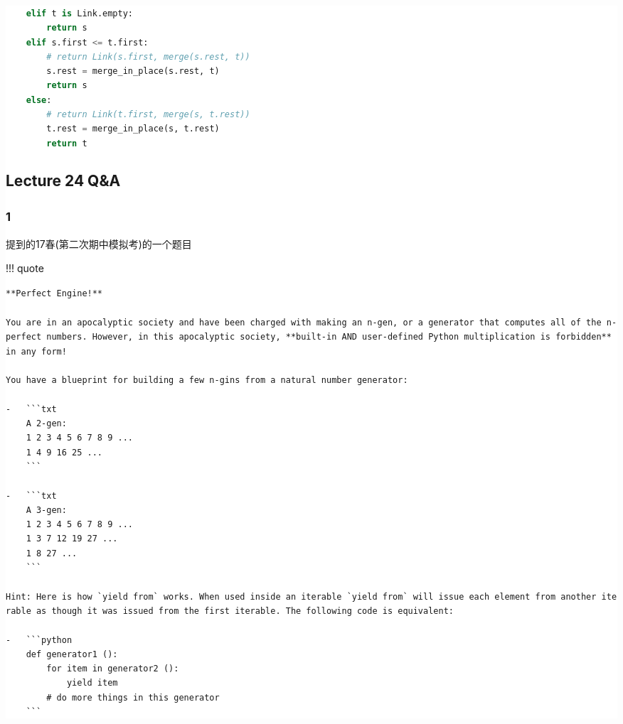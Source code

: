 ```python
    elif t is Link.empty:
        return s
    elif s.first <= t.first:
        # return Link(s.first, merge(s.rest, t))
        s.rest = merge_in_place(s.rest, t)
        return s
    else:
        # return Link(t.first, merge(s, t.rest))
        t.rest = merge_in_place(s, t.rest)
        return t
```

## Lecture 24 Q&A

### 1

提到的17春(第二次期中模拟考)的一个题目

!!! quote

    **Perfect Engine!**
    
    You are in an apocalyptic society and have been charged with making an n-gen, or a generator that computes all of the n-perfect numbers. However, in this apocalyptic society, **built-in AND user-defined Python multiplication is forbidden** in any form!
    
    You have a blueprint for building a few n-gins from a natural number generator:
    
    -   ```txt
        A 2-gen:
        1 2 3 4 5 6 7 8 9 ...
        1 4 9 16 25 ...
        ```
    
    -   ```txt
        A 3-gen:
        1 2 3 4 5 6 7 8 9 ...
        1 3 7 12 19 27 ...
        1 8 27 ...
        ```
    
    Hint: Here is how `yield from` works. When used inside an iterable `yield from` will issue each element from another iterable as though it was issued from the first iterable. The following code is equivalent:
    
    -   ```python
        def generator1 ():
            for item in generator2 ():
                yield item
            # do more things in this generator
        ```
    